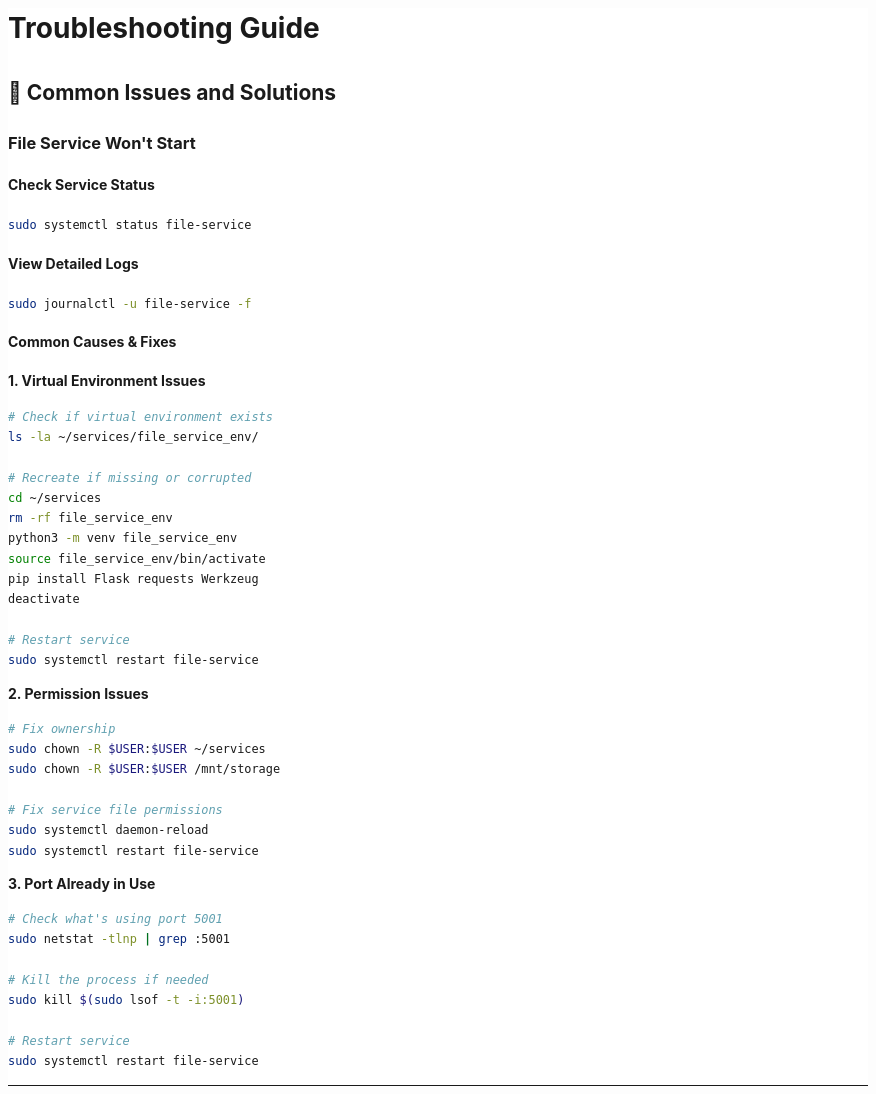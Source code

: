 # Troubleshooting Guide

## 🚨 Common Issues and Solutions

### File Service Won't Start

#### Check Service Status
```bash
sudo systemctl status file-service
```

#### View Detailed Logs
```bash
sudo journalctl -u file-service -f
```

#### Common Causes & Fixes

**1. Virtual Environment Issues**
```bash
# Check if virtual environment exists
ls -la ~/services/file_service_env/

# Recreate if missing or corrupted
cd ~/services
rm -rf file_service_env
python3 -m venv file_service_env
source file_service_env/bin/activate
pip install Flask requests Werkzeug
deactivate

# Restart service
sudo systemctl restart file-service
```

**2. Permission Issues**
```bash
# Fix ownership
sudo chown -R $USER:$USER ~/services
sudo chown -R $USER:$USER /mnt/storage

# Fix service file permissions
sudo systemctl daemon-reload
sudo systemctl restart file-service
```

**3. Port Already in Use**
```bash
# Check what's using port 5001
sudo netstat -tlnp | grep :5001

# Kill the process if needed
sudo kill $(sudo lsof -t -i:5001)

# Restart service
sudo systemctl restart file-service
```

---